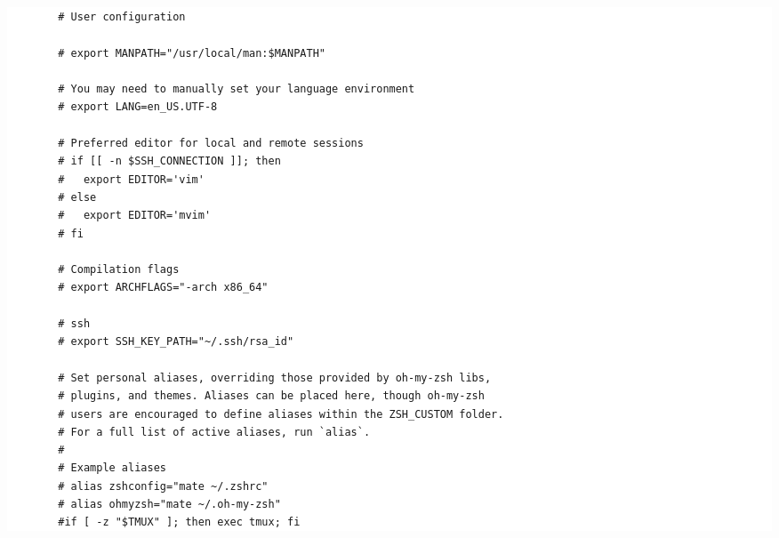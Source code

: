             
            # User configuration
            
            # export MANPATH="/usr/local/man:$MANPATH"
            
            # You may need to manually set your language environment
            # export LANG=en_US.UTF-8
            
            # Preferred editor for local and remote sessions
            # if [[ -n $SSH_CONNECTION ]]; then
            #   export EDITOR='vim'
            # else
            #   export EDITOR='mvim'
            # fi
            
            # Compilation flags
            # export ARCHFLAGS="-arch x86_64"
            
            # ssh
            # export SSH_KEY_PATH="~/.ssh/rsa_id"
            
            # Set personal aliases, overriding those provided by oh-my-zsh libs,
            # plugins, and themes. Aliases can be placed here, though oh-my-zsh
            # users are encouraged to define aliases within the ZSH_CUSTOM folder.
            # For a full list of active aliases, run `alias`.
            #
            # Example aliases
            # alias zshconfig="mate ~/.zshrc"
            # alias ohmyzsh="mate ~/.oh-my-zsh"
            #if [ -z "$TMUX" ]; then exec tmux; fi